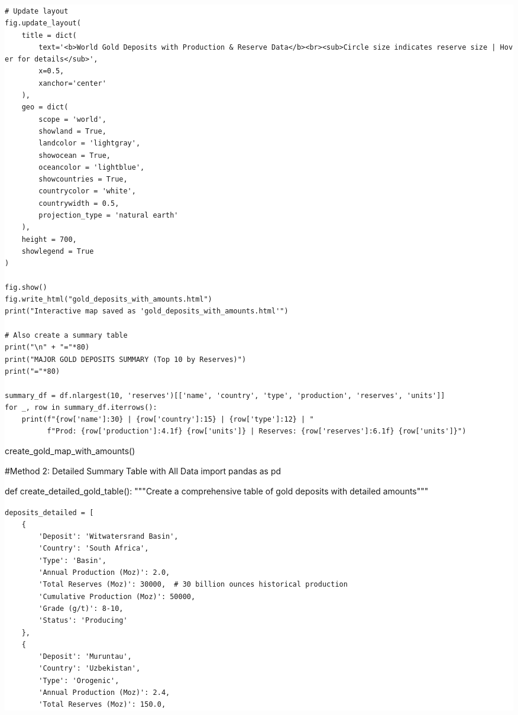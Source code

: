     # Update layout
    fig.update_layout(
        title = dict(
            text='<b>World Gold Deposits with Production & Reserve Data</b><br><sub>Circle size indicates reserve size | Hover for details</sub>',
            x=0.5,
            xanchor='center'
        ),
        geo = dict(
            scope = 'world',
            showland = True,
            landcolor = 'lightgray',
            showocean = True,
            oceancolor = 'lightblue',
            showcountries = True,
            countrycolor = 'white',
            countrywidth = 0.5,
            projection_type = 'natural earth'
        ),
        height = 700,
        showlegend = True
    )
    
    fig.show()
    fig.write_html("gold_deposits_with_amounts.html")
    print("Interactive map saved as 'gold_deposits_with_amounts.html'")
    
    # Also create a summary table
    print("\n" + "="*80)
    print("MAJOR GOLD DEPOSITS SUMMARY (Top 10 by Reserves)")
    print("="*80)
    
    summary_df = df.nlargest(10, 'reserves')[['name', 'country', 'type', 'production', 'reserves', 'units']]
    for _, row in summary_df.iterrows():
        print(f"{row['name']:30} | {row['country']:15} | {row['type']:12} | "
              f"Prod: {row['production']:4.1f} {row['units']} | Reserves: {row['reserves']:6.1f} {row['units']}")

create_gold_map_with_amounts()

#Method 2: Detailed Summary Table with All Data
import pandas as pd

def create_detailed_gold_table():
    """Create a comprehensive table of gold deposits with detailed amounts"""
    
    deposits_detailed = [
        {
            'Deposit': 'Witwatersrand Basin',
            'Country': 'South Africa',
            'Type': 'Basin',
            'Annual Production (Moz)': 2.0,
            'Total Reserves (Moz)': 30000,  # 30 billion ounces historical production
            'Cumulative Production (Moz)': 50000,
            'Grade (g/t)': 8-10,
            'Status': 'Producing'
        },
        {
            'Deposit': 'Muruntau',
            'Country': 'Uzbekistan',
            'Type': 'Orogenic',
            'Annual Production (Moz)': 2.4,
            'Total Reserves (Moz)': 150.0,